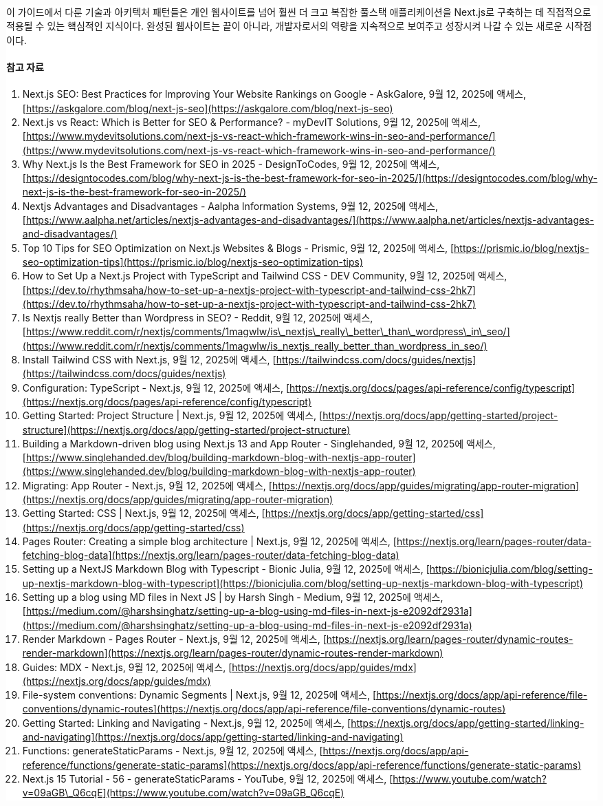 이 가이드에서 다룬 기술과 아키텍처 패턴들은 개인 웹사이트를 넘어 훨씬 더 크고 복잡한 풀스택 애플리케이션을 Next.js로 구축하는 데 직접적으로 적용될 수 있는 핵심적인 지식이다. 완성된 웹사이트는 끝이 아니라, 개발자로서의 역량을 지속적으로 보여주고 성장시켜 나갈 수 있는 새로운 시작점이다.

#### **참고 자료**

1. Next.js SEO: Best Practices for Improving Your Website Rankings on Google \- AskGalore, 9월 12, 2025에 액세스, [https://askgalore.com/blog/next-js-seo](https://askgalore.com/blog/next-js-seo)  
2. Next.js vs React: Which is Better for SEO & Performance? \- myDevIT Solutions, 9월 12, 2025에 액세스, [https://www.mydevitsolutions.com/next-js-vs-react-which-framework-wins-in-seo-and-performance/](https://www.mydevitsolutions.com/next-js-vs-react-which-framework-wins-in-seo-and-performance/)  
3. Why Next.js Is the Best Framework for SEO in 2025 \- DesignToCodes, 9월 12, 2025에 액세스, [https://designtocodes.com/blog/why-next-js-is-the-best-framework-for-seo-in-2025/](https://designtocodes.com/blog/why-next-js-is-the-best-framework-for-seo-in-2025/)  
4. Nextjs Advantages and Disadvantages \- Aalpha Information Systems, 9월 12, 2025에 액세스, [https://www.aalpha.net/articles/nextjs-advantages-and-disadvantages/](https://www.aalpha.net/articles/nextjs-advantages-and-disadvantages/)  
5. Top 10 Tips for SEO Optimization on Next.js Websites & Blogs \- Prismic, 9월 12, 2025에 액세스, [https://prismic.io/blog/nextjs-seo-optimization-tips](https://prismic.io/blog/nextjs-seo-optimization-tips)  
6. How to Set Up a Next.js Project with TypeScript and Tailwind CSS \- DEV Community, 9월 12, 2025에 액세스, [https://dev.to/rhythmsaha/how-to-set-up-a-nextjs-project-with-typescript-and-tailwind-css-2hk7](https://dev.to/rhythmsaha/how-to-set-up-a-nextjs-project-with-typescript-and-tailwind-css-2hk7)  
7. Is Nextjs really Better than Wordpress in SEO? \- Reddit, 9월 12, 2025에 액세스, [https://www.reddit.com/r/nextjs/comments/1magwlw/is\_nextjs\_really\_better\_than\_wordpress\_in\_seo/](https://www.reddit.com/r/nextjs/comments/1magwlw/is_nextjs_really_better_than_wordpress_in_seo/)  
8. Install Tailwind CSS with Next.js, 9월 12, 2025에 액세스, [https://tailwindcss.com/docs/guides/nextjs](https://tailwindcss.com/docs/guides/nextjs)  
9. Configuration: TypeScript \- Next.js, 9월 12, 2025에 액세스, [https://nextjs.org/docs/pages/api-reference/config/typescript](https://nextjs.org/docs/pages/api-reference/config/typescript)  
10. Getting Started: Project Structure | Next.js, 9월 12, 2025에 액세스, [https://nextjs.org/docs/app/getting-started/project-structure](https://nextjs.org/docs/app/getting-started/project-structure)  
11. Building a Markdown-driven blog using Next.js 13 and App Router \- Singlehanded, 9월 12, 2025에 액세스, [https://www.singlehanded.dev/blog/building-markdown-blog-with-nextjs-app-router](https://www.singlehanded.dev/blog/building-markdown-blog-with-nextjs-app-router)  
12. Migrating: App Router \- Next.js, 9월 12, 2025에 액세스, [https://nextjs.org/docs/app/guides/migrating/app-router-migration](https://nextjs.org/docs/app/guides/migrating/app-router-migration)  
13. Getting Started: CSS | Next.js, 9월 12, 2025에 액세스, [https://nextjs.org/docs/app/getting-started/css](https://nextjs.org/docs/app/getting-started/css)  
14. Pages Router: Creating a simple blog architecture | Next.js, 9월 12, 2025에 액세스, [https://nextjs.org/learn/pages-router/data-fetching-blog-data](https://nextjs.org/learn/pages-router/data-fetching-blog-data)  
15. Setting up a NextJS Markdown Blog with Typescript \- Bionic Julia, 9월 12, 2025에 액세스, [https://bionicjulia.com/blog/setting-up-nextjs-markdown-blog-with-typescript](https://bionicjulia.com/blog/setting-up-nextjs-markdown-blog-with-typescript)  
16. Setting up a blog using MD files in Next JS | by Harsh Singh \- Medium, 9월 12, 2025에 액세스, [https://medium.com/@harshsinghatz/setting-up-a-blog-using-md-files-in-next-js-e2092df2931a](https://medium.com/@harshsinghatz/setting-up-a-blog-using-md-files-in-next-js-e2092df2931a)  
17. Render Markdown \- Pages Router \- Next.js, 9월 12, 2025에 액세스, [https://nextjs.org/learn/pages-router/dynamic-routes-render-markdown](https://nextjs.org/learn/pages-router/dynamic-routes-render-markdown)  
18. Guides: MDX \- Next.js, 9월 12, 2025에 액세스, [https://nextjs.org/docs/app/guides/mdx](https://nextjs.org/docs/app/guides/mdx)  
19. File-system conventions: Dynamic Segments | Next.js, 9월 12, 2025에 액세스, [https://nextjs.org/docs/app/api-reference/file-conventions/dynamic-routes](https://nextjs.org/docs/app/api-reference/file-conventions/dynamic-routes)  
20. Getting Started: Linking and Navigating \- Next.js, 9월 12, 2025에 액세스, [https://nextjs.org/docs/app/getting-started/linking-and-navigating](https://nextjs.org/docs/app/getting-started/linking-and-navigating)  
21. Functions: generateStaticParams \- Next.js, 9월 12, 2025에 액세스, [https://nextjs.org/docs/app/api-reference/functions/generate-static-params](https://nextjs.org/docs/app/api-reference/functions/generate-static-params)  
22. Next.js 15 Tutorial \- 56 \- generateStaticParams \- YouTube, 9월 12, 2025에 액세스, [https://www.youtube.com/watch?v=09aGB\_Q6cqE](https://www.youtube.com/watch?v=09aGB_Q6cqE)  